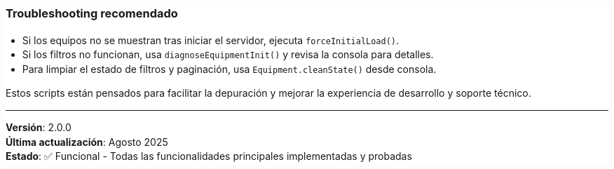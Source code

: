 ### Troubleshooting recomendado
- Si los equipos no se muestran tras iniciar el servidor, ejecuta `forceInitialLoad()`.
- Si los filtros no funcionan, usa `diagnoseEquipmentInit()` y revisa la consola para detalles.
- Para limpiar el estado de filtros y paginación, usa `Equipment.cleanState()` desde consola.

Estos scripts están pensados para facilitar la depuración y mejorar la experiencia de desarrollo y soporte técnico.

---

**Versión**: 2.0.0  
**Última actualización**: Agosto 2025  
**Estado**: ✅ Funcional - Todas las funcionalidades principales implementadas y probadas
